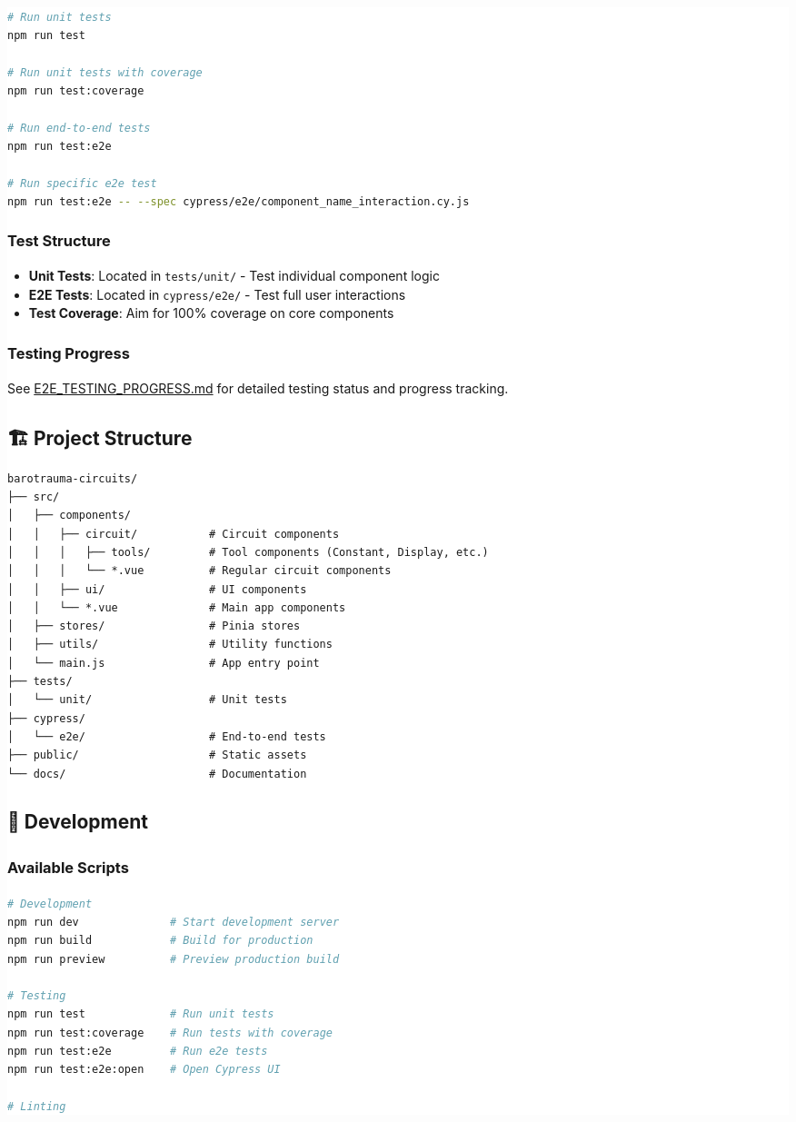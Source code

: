 ```bash
# Run unit tests
npm run test

# Run unit tests with coverage
npm run test:coverage

# Run end-to-end tests
npm run test:e2e

# Run specific e2e test
npm run test:e2e -- --spec cypress/e2e/component_name_interaction.cy.js
```

### Test Structure

- **Unit Tests**: Located in `tests/unit/` - Test individual component logic
- **E2E Tests**: Located in `cypress/e2e/` - Test full user interactions
- **Test Coverage**: Aim for 100% coverage on core components

### Testing Progress

See [E2E_TESTING_PROGRESS.md](./E2E_TESTING_PROGRESS.md) for detailed testing status and progress tracking.

## 🏗 Project Structure

```
barotrauma-circuits/
├── src/
│   ├── components/
│   │   ├── circuit/           # Circuit components
│   │   │   ├── tools/         # Tool components (Constant, Display, etc.)
│   │   │   └── *.vue          # Regular circuit components
│   │   ├── ui/                # UI components
│   │   └── *.vue              # Main app components
│   ├── stores/                # Pinia stores
│   ├── utils/                 # Utility functions
│   └── main.js                # App entry point
├── tests/
│   └── unit/                  # Unit tests
├── cypress/
│   └── e2e/                   # End-to-end tests
├── public/                    # Static assets
└── docs/                      # Documentation
```

## 🔧 Development

### Available Scripts

```bash
# Development
npm run dev              # Start development server
npm run build            # Build for production
npm run preview          # Preview production build

# Testing
npm run test             # Run unit tests
npm run test:coverage    # Run tests with coverage
npm run test:e2e         # Run e2e tests
npm run test:e2e:open    # Open Cypress UI

# Linting
```